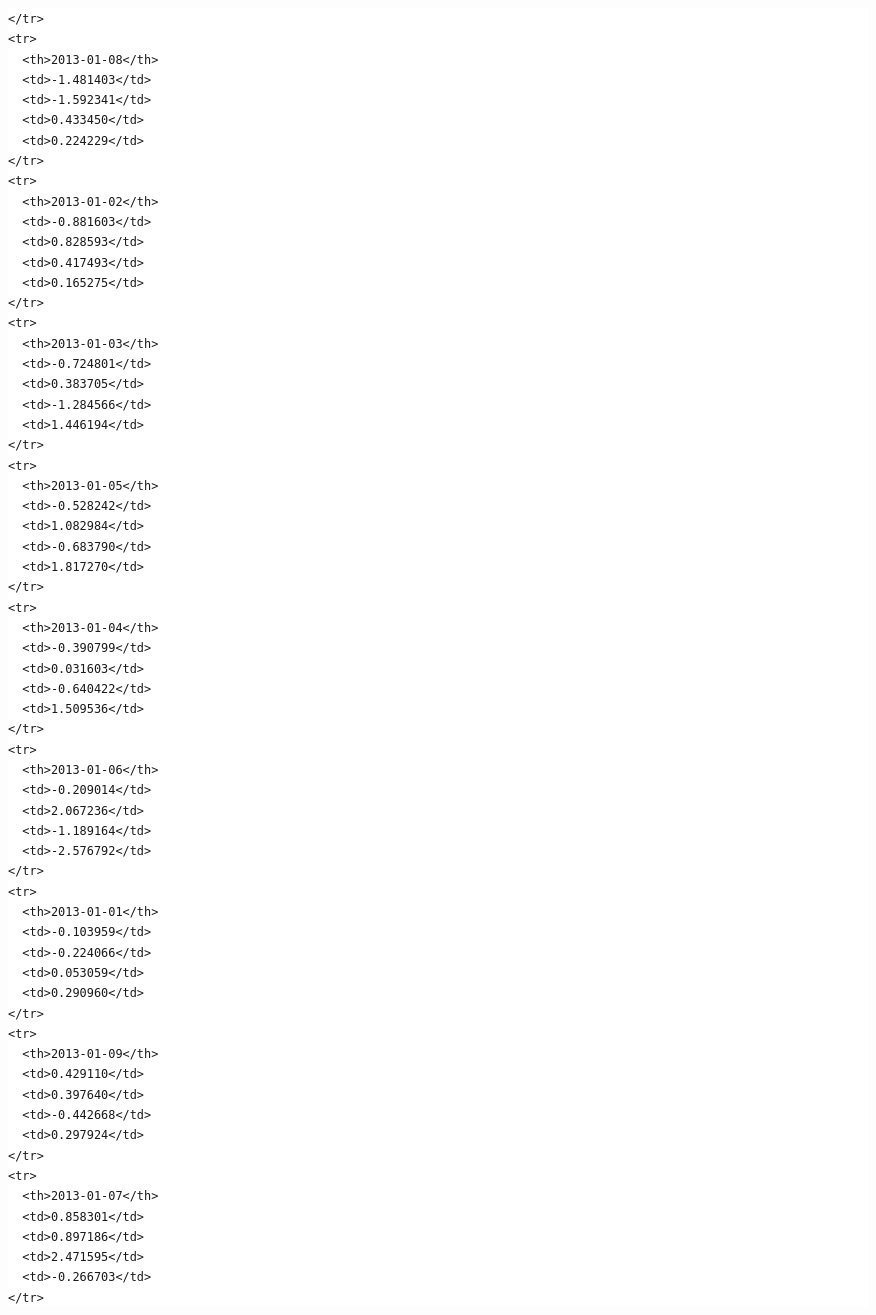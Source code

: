     </tr>
    <tr>
      <th>2013-01-08</th>
      <td>-1.481403</td>
      <td>-1.592341</td>
      <td>0.433450</td>
      <td>0.224229</td>
    </tr>
    <tr>
      <th>2013-01-02</th>
      <td>-0.881603</td>
      <td>0.828593</td>
      <td>0.417493</td>
      <td>0.165275</td>
    </tr>
    <tr>
      <th>2013-01-03</th>
      <td>-0.724801</td>
      <td>0.383705</td>
      <td>-1.284566</td>
      <td>1.446194</td>
    </tr>
    <tr>
      <th>2013-01-05</th>
      <td>-0.528242</td>
      <td>1.082984</td>
      <td>-0.683790</td>
      <td>1.817270</td>
    </tr>
    <tr>
      <th>2013-01-04</th>
      <td>-0.390799</td>
      <td>0.031603</td>
      <td>-0.640422</td>
      <td>1.509536</td>
    </tr>
    <tr>
      <th>2013-01-06</th>
      <td>-0.209014</td>
      <td>2.067236</td>
      <td>-1.189164</td>
      <td>-2.576792</td>
    </tr>
    <tr>
      <th>2013-01-01</th>
      <td>-0.103959</td>
      <td>-0.224066</td>
      <td>0.053059</td>
      <td>0.290960</td>
    </tr>
    <tr>
      <th>2013-01-09</th>
      <td>0.429110</td>
      <td>0.397640</td>
      <td>-0.442668</td>
      <td>0.297924</td>
    </tr>
    <tr>
      <th>2013-01-07</th>
      <td>0.858301</td>
      <td>0.897186</td>
      <td>2.471595</td>
      <td>-0.266703</td>
    </tr>